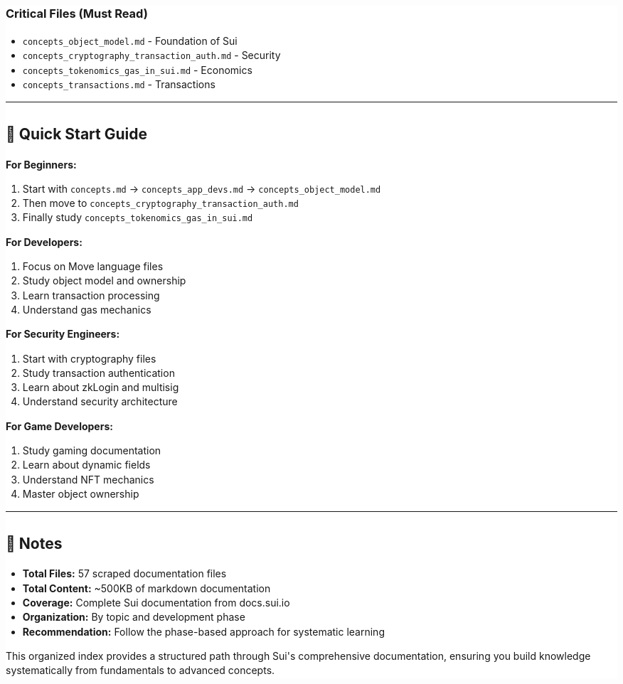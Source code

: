 ### **Critical Files (Must Read)**
- `concepts_object_model.md` - Foundation of Sui
- `concepts_cryptography_transaction_auth.md` - Security
- `concepts_tokenomics_gas_in_sui.md` - Economics
- `concepts_transactions.md` - Transactions

---

## 🎯 **Quick Start Guide**

**For Beginners:**
1. Start with `concepts.md` → `concepts_app_devs.md` → `concepts_object_model.md`
2. Then move to `concepts_cryptography_transaction_auth.md`
3. Finally study `concepts_tokenomics_gas_in_sui.md`

**For Developers:**
1. Focus on Move language files
2. Study object model and ownership
3. Learn transaction processing
4. Understand gas mechanics

**For Security Engineers:**
1. Start with cryptography files
2. Study transaction authentication
3. Learn about zkLogin and multisig
4. Understand security architecture

**For Game Developers:**
1. Study gaming documentation
2. Learn about dynamic fields
3. Understand NFT mechanics
4. Master object ownership

---

## 📝 **Notes**

- **Total Files:** 57 scraped documentation files
- **Total Content:** ~500KB of markdown documentation
- **Coverage:** Complete Sui documentation from docs.sui.io
- **Organization:** By topic and development phase
- **Recommendation:** Follow the phase-based approach for systematic learning

This organized index provides a structured path through Sui's comprehensive documentation, ensuring you build knowledge systematically from fundamentals to advanced concepts. 
